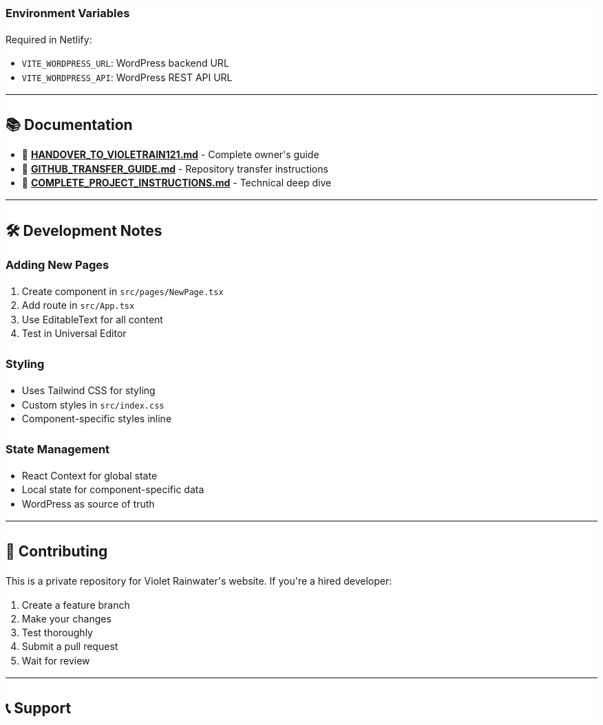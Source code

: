 ### Environment Variables
Required in Netlify:
- `VITE_WORDPRESS_URL`: WordPress backend URL
- `VITE_WORDPRESS_API`: WordPress REST API URL

---

## 📚 Documentation

- 📖 **[HANDOVER_TO_VIOLETRAIN121.md](./HANDOVER_TO_VIOLETRAIN121.md)** - Complete owner's guide
- 📖 **[GITHUB_TRANSFER_GUIDE.md](./GITHUB_TRANSFER_GUIDE.md)** - Repository transfer instructions
- 📖 **[COMPLETE_PROJECT_INSTRUCTIONS.md](./COMPLETE_PROJECT_INSTRUCTIONS.md)** - Technical deep dive

---

## 🛠️ Development Notes

### Adding New Pages
1. Create component in `src/pages/NewPage.tsx`
2. Add route in `src/App.tsx`
3. Use EditableText for all content
4. Test in Universal Editor

### Styling
- Uses Tailwind CSS for styling
- Custom styles in `src/index.css`
- Component-specific styles inline

### State Management
- React Context for global state
- Local state for component-specific data
- WordPress as source of truth

---

## 🤝 Contributing

This is a private repository for Violet Rainwater's website. If you're a hired developer:

1. Create a feature branch
2. Make your changes
3. Test thoroughly
4. Submit a pull request
5. Wait for review

---

## 📞 Support
